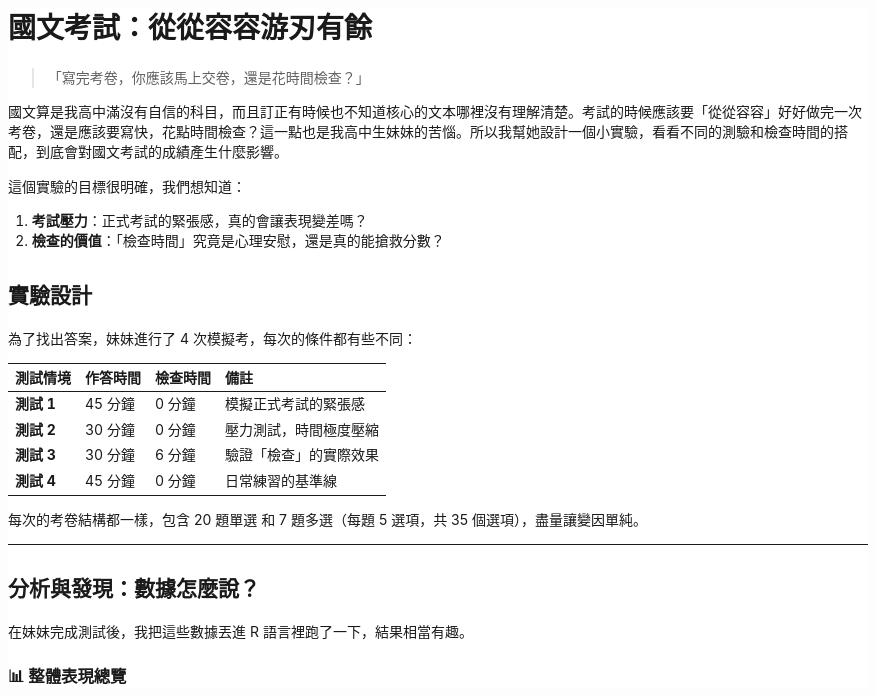 # 國文考試：從從容容游刃有餘

> 「寫完考卷，你應該馬上交卷，還是花時間檢查？」

國文算是我高中滿沒有自信的科目，而且訂正有時候也不知道核心的文本哪裡沒有理解清楚。考試的時候應該要「從從容容」好好做完一次考卷，還是應該要寫快，花點時間檢查？這一點也是我高中生妹妹的苦惱。所以我幫她設計一個小實驗，看看不同的測驗和檢查時間的搭配，到底會對國文考試的成績產生什麼影響。

這個實驗的目標很明確，我們想知道：
1.  **考試壓力**：正式考試的緊張感，真的會讓表現變差嗎？
2.  **檢查的價值**：「檢查時間」究竟是心理安慰，還是真的能搶救分數？

## 實驗設計

為了找出答案，妹妹進行了 4 次模擬考，每次的條件都有些不同：

| 測試情境 | 作答時間 | 檢查時間 | 備註 |
| :--- | :--- | :--- | :--- |
| **測試 1** | 45 分鐘 | 0 分鐘 | 模擬正式考試的緊張感 |
| **測試 2** | 30 分鐘 | 0 分鐘 | 壓力測試，時間極度壓縮 |
| **測試 3** | 30 分鐘 | 6 分鐘 | 驗證「檢查」的實際效果 |
| **測試 4** | 45 分鐘 | 0 分鐘 | 日常練習的基準線 |

每次的考卷結構都一樣，包含 20 題單選 和 7 題多選（每題 5 選項，共 35 個選項），盡量讓變因單純。

---

## 分析與發現：數據怎麼說？

在妹妹完成測試後，我把這些數據丟進 R 語言裡跑了一下，結果相當有趣。

### 📊 整體表現總覽
